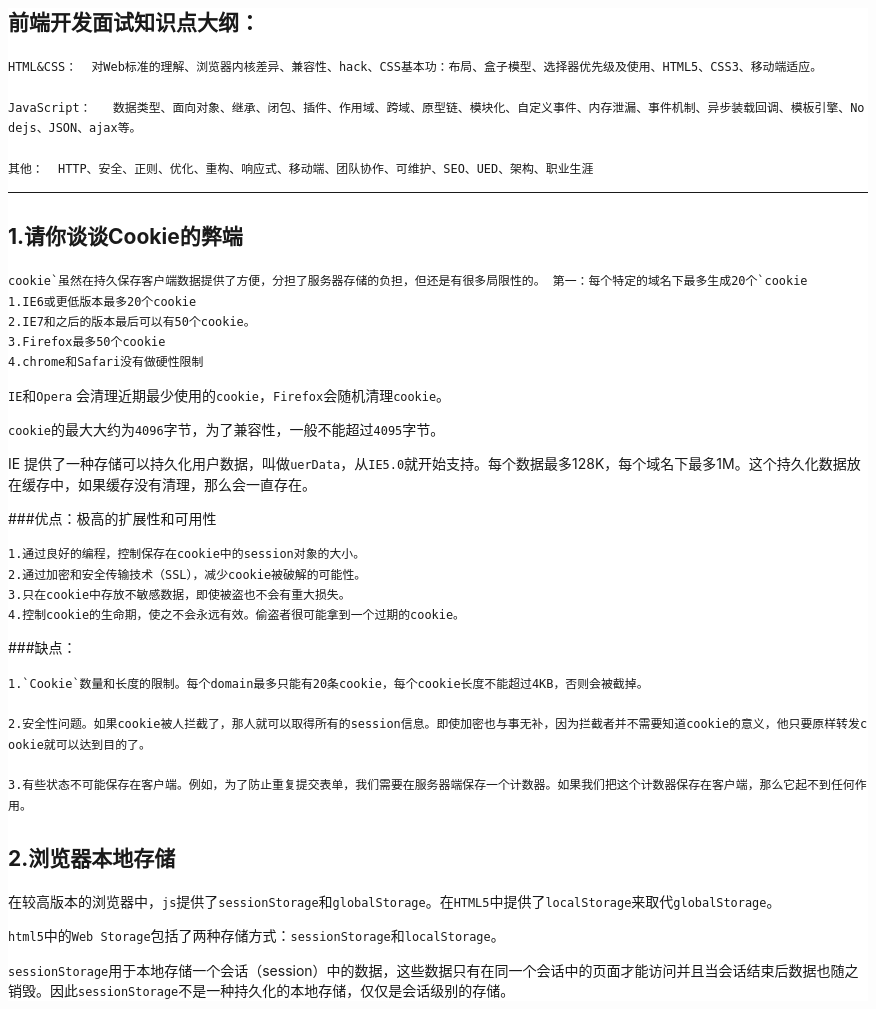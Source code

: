 ## 前端开发面试知识点大纲：

```
HTML&CSS：  对Web标准的理解、浏览器内核差异、兼容性、hack、CSS基本功：布局、盒子模型、选择器优先级及使用、HTML5、CSS3、移动端适应。
 
JavaScript：   数据类型、面向对象、继承、闭包、插件、作用域、跨域、原型链、模块化、自定义事件、内存泄漏、事件机制、异步装载回调、模板引擎、Nodejs、JSON、ajax等。

其他：  HTTP、安全、正则、优化、重构、响应式、移动端、团队协作、可维护、SEO、UED、架构、职业生涯 
```

------

## 1.请你谈谈Cookie的弊端

```
cookie`虽然在持久保存客户端数据提供了方便，分担了服务器存储的负担，但还是有很多局限性的。 第一：每个特定的域名下最多生成20个`cookie
1.IE6或更低版本最多20个cookie
2.IE7和之后的版本最后可以有50个cookie。
3.Firefox最多50个cookie
4.chrome和Safari没有做硬性限制
```

`IE`和`Opera` 会清理近期最少使用的`cookie`，`Firefox`会随机清理`cookie`。

`cookie`的最大大约为`4096`字节，为了兼容性，一般不能超过`4095`字节。

IE 提供了一种存储可以持久化用户数据，叫做`uerData`，从`IE5.0`就开始支持。每个数据最多128K，每个域名下最多1M。这个持久化数据放在缓存中，如果缓存没有清理，那么会一直存在。

\###优点：极高的扩展性和可用性

```
1.通过良好的编程，控制保存在cookie中的session对象的大小。
2.通过加密和安全传输技术（SSL），减少cookie被破解的可能性。
3.只在cookie中存放不敏感数据，即使被盗也不会有重大损失。
4.控制cookie的生命期，使之不会永远有效。偷盗者很可能拿到一个过期的cookie。
```

\###缺点：

```
1.`Cookie`数量和长度的限制。每个domain最多只能有20条cookie，每个cookie长度不能超过4KB，否则会被截掉。

2.安全性问题。如果cookie被人拦截了，那人就可以取得所有的session信息。即使加密也与事无补，因为拦截者并不需要知道cookie的意义，他只要原样转发cookie就可以达到目的了。

3.有些状态不可能保存在客户端。例如，为了防止重复提交表单，我们需要在服务器端保存一个计数器。如果我们把这个计数器保存在客户端，那么它起不到任何作用。
```

## 2.浏览器本地存储

在较高版本的浏览器中，`js`提供了`sessionStorage`和`globalStorage`。在`HTML5`中提供了`localStorage`来取代`globalStorage`。

`html5`中的`Web Storage`包括了两种存储方式：`sessionStorage`和`localStorage`。

`sessionStorage`用于本地存储一个会话（session）中的数据，这些数据只有在同一个会话中的页面才能访问并且当会话结束后数据也随之销毁。因此`sessionStorage`不是一种持久化的本地存储，仅仅是会话级别的存储。
